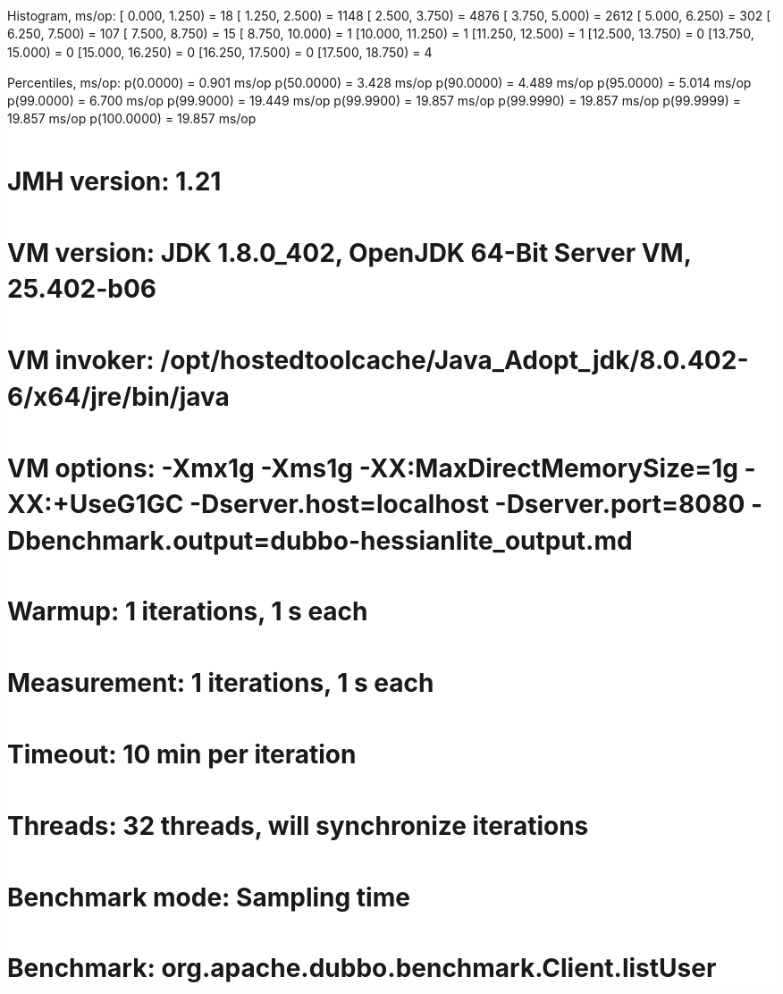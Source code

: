  Histogram, ms/op:
    [ 0.000,  1.250) = 18 
    [ 1.250,  2.500) = 1148 
    [ 2.500,  3.750) = 4876 
    [ 3.750,  5.000) = 2612 
    [ 5.000,  6.250) = 302 
    [ 6.250,  7.500) = 107 
    [ 7.500,  8.750) = 15 
    [ 8.750, 10.000) = 1 
    [10.000, 11.250) = 1 
    [11.250, 12.500) = 1 
    [12.500, 13.750) = 0 
    [13.750, 15.000) = 0 
    [15.000, 16.250) = 0 
    [16.250, 17.500) = 0 
    [17.500, 18.750) = 4 

  Percentiles, ms/op:
      p(0.0000) =      0.901 ms/op
     p(50.0000) =      3.428 ms/op
     p(90.0000) =      4.489 ms/op
     p(95.0000) =      5.014 ms/op
     p(99.0000) =      6.700 ms/op
     p(99.9000) =     19.449 ms/op
     p(99.9900) =     19.857 ms/op
     p(99.9990) =     19.857 ms/op
     p(99.9999) =     19.857 ms/op
    p(100.0000) =     19.857 ms/op


# JMH version: 1.21
# VM version: JDK 1.8.0_402, OpenJDK 64-Bit Server VM, 25.402-b06
# VM invoker: /opt/hostedtoolcache/Java_Adopt_jdk/8.0.402-6/x64/jre/bin/java
# VM options: -Xmx1g -Xms1g -XX:MaxDirectMemorySize=1g -XX:+UseG1GC -Dserver.host=localhost -Dserver.port=8080 -Dbenchmark.output=dubbo-hessianlite_output.md
# Warmup: 1 iterations, 1 s each
# Measurement: 1 iterations, 1 s each
# Timeout: 10 min per iteration
# Threads: 32 threads, will synchronize iterations
# Benchmark mode: Sampling time
# Benchmark: org.apache.dubbo.benchmark.Client.listUser
